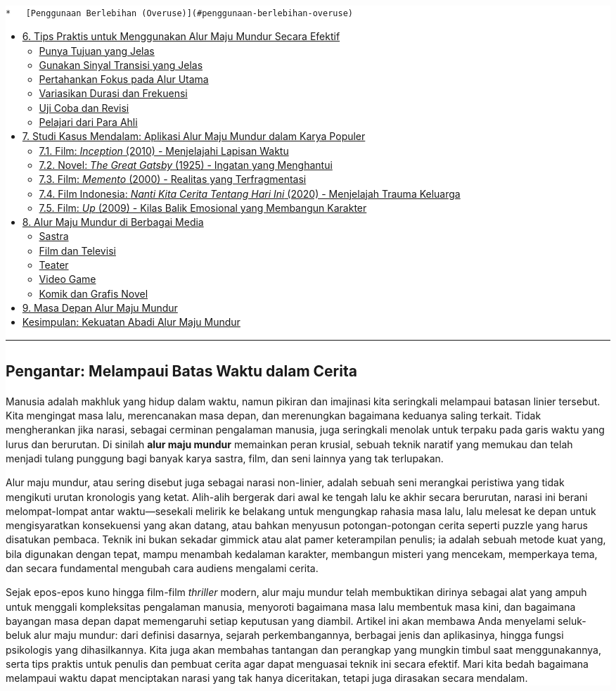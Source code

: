     *   [Penggunaan Berlebihan (Overuse)](#penggunaan-berlebihan-overuse)
*   [6. Tips Praktis untuk Menggunakan Alur Maju Mundur Secara Efektif](#6-tips-praktis-untuk-menggunakan-alur-maju-mundur-secara-efektif)
    *   [Punya Tujuan yang Jelas](#punya-tujuan-yang-jelas)
    *   [Gunakan Sinyal Transisi yang Jelas](#gunakan-sinyal-transisi-yang-jelas)
    *   [Pertahankan Fokus pada Alur Utama](#pertahankan-fokus-pada-alur-utama)
    *   [Variasikan Durasi dan Frekuensi](#variasikan-durasi-dan-frekuensi)
    *   [Uji Coba dan Revisi](#uji-coba-dan-revisi)
    *   [Pelajari dari Para Ahli](#pelajari-dari-para-ahli)
*   [7. Studi Kasus Mendalam: Aplikasi Alur Maju Mundur dalam Karya Populer](#7-studi-kasus-mendalam-aplikasi-alur-maju-mundur-dalam-karya-populer)
    *   [7.1. Film: *Inception* (2010) - Menjelajahi Lapisan Waktu](#71-film-inception-2010---menjelajahi-lapisan-waktu)
    *   [7.2. Novel: *The Great Gatsby* (1925) - Ingatan yang Menghantui](#72-novel-the-great-gatsby-1925---ingatan-yang-menghantui)
    *   [7.3. Film: *Memento* (2000) - Realitas yang Terfragmentasi](#73-film-memento-2000---realitas-yang-terfragmentasi)
    *   [7.4. Film Indonesia: *Nanti Kita Cerita Tentang Hari Ini* (2020) - Menjelajah Trauma Keluarga](#74-film-indonesia-nanti-kita-cerita-tentang-hari-ini-2020---menjelajah-trauma-keluarga)
    *   [7.5. Film: *Up* (2009) - Kilas Balik Emosional yang Membangun Karakter](#75-film-up-2009---kilas-balik-emosional-yang-membangun-karakter)
*   [8. Alur Maju Mundur di Berbagai Media](#8-alur-maju-mundur-di-berbagai-media)
    *   [Sastra](#sastra)
    *   [Film dan Televisi](#film-dan-televisi)
    *   [Teater](#teater)
    *   [Video Game](#video-game)
    *   [Komik dan Grafis Novel](#komik-dan-grafis-novel)
*   [9. Masa Depan Alur Maju Mundur](#9-masa-depan-alur-maju-mundur)
*   [Kesimpulan: Kekuatan Abadi Alur Maju Mundur](#kesimpulan-kekuatan-abadi-alur-maju-mundur)

***

## Pengantar: Melampaui Batas Waktu dalam Cerita

Manusia adalah makhluk yang hidup dalam waktu, namun pikiran dan imajinasi kita seringkali melampaui batasan linier tersebut. Kita mengingat masa lalu, merencanakan masa depan, dan merenungkan bagaimana keduanya saling terkait. Tidak mengherankan jika narasi, sebagai cerminan pengalaman manusia, juga seringkali menolak untuk terpaku pada garis waktu yang lurus dan berurutan. Di sinilah **alur maju mundur** memainkan peran krusial, sebuah teknik naratif yang memukau dan telah menjadi tulang punggung bagi banyak karya sastra, film, dan seni lainnya yang tak terlupakan.

Alur maju mundur, atau sering disebut juga sebagai narasi non-linier, adalah sebuah seni merangkai peristiwa yang tidak mengikuti urutan kronologis yang ketat. Alih-alih bergerak dari awal ke tengah lalu ke akhir secara berurutan, narasi ini berani melompat-lompat antar waktu—sesekali melirik ke belakang untuk mengungkap rahasia masa lalu, lalu melesat ke depan untuk mengisyaratkan konsekuensi yang akan datang, atau bahkan menyusun potongan-potongan cerita seperti puzzle yang harus disatukan pembaca. Teknik ini bukan sekadar gimmick atau alat pamer keterampilan penulis; ia adalah sebuah metode kuat yang, bila digunakan dengan tepat, mampu menambah kedalaman karakter, membangun misteri yang mencekam, memperkaya tema, dan secara fundamental mengubah cara audiens mengalami cerita.

Sejak epos-epos kuno hingga film-film *thriller* modern, alur maju mundur telah membuktikan dirinya sebagai alat yang ampuh untuk menggali kompleksitas pengalaman manusia, menyoroti bagaimana masa lalu membentuk masa kini, dan bagaimana bayangan masa depan dapat memengaruhi setiap keputusan yang diambil. Artikel ini akan membawa Anda menyelami seluk-beluk alur maju mundur: dari definisi dasarnya, sejarah perkembangannya, berbagai jenis dan aplikasinya, hingga fungsi psikologis yang dihasilkannya. Kita juga akan membahas tantangan dan perangkap yang mungkin timbul saat menggunakannya, serta tips praktis untuk penulis dan pembuat cerita agar dapat menguasai teknik ini secara efektif. Mari kita bedah bagaimana melampaui waktu dapat menciptakan narasi yang tak hanya diceritakan, tetapi juga dirasakan secara mendalam.
